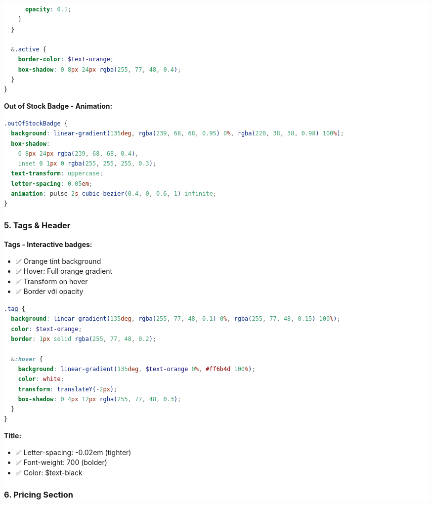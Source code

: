 ```scss
      opacity: 0.1;
    }
  }
  
  &.active {
    border-color: $text-orange;
    box-shadow: 0 8px 24px rgba(255, 77, 48, 0.4);
  }
}
```

**Out of Stock Badge - Animation:**
```scss
.outOfStockBadge {
  background: linear-gradient(135deg, rgba(239, 68, 68, 0.95) 0%, rgba(220, 38, 38, 0.98) 100%);
  box-shadow: 
    0 8px 24px rgba(239, 68, 68, 0.4),
    inset 0 1px 0 rgba(255, 255, 255, 0.3);
  text-transform: uppercase;
  letter-spacing: 0.05em;
  animation: pulse 2s cubic-bezier(0.4, 0, 0.6, 1) infinite;
}
```

### 5. **Tags & Header**

**Tags - Interactive badges:**
- ✅ Orange tint background
- ✅ Hover: Full orange gradient
- ✅ Transform on hover
- ✅ Border với opacity

```scss
.tag {
  background: linear-gradient(135deg, rgba(255, 77, 48, 0.1) 0%, rgba(255, 77, 48, 0.15) 100%);
  color: $text-orange;
  border: 1px solid rgba(255, 77, 48, 0.2);
  
  &:hover {
    background: linear-gradient(135deg, $text-orange 0%, #ff6b4d 100%);
    color: white;
    transform: translateY(-2px);
    box-shadow: 0 4px 12px rgba(255, 77, 48, 0.3);
  }
}
```

**Title:**
- ✅ Letter-spacing: -0.02em (tighter)
- ✅ Font-weight: 700 (bolder)
- ✅ Color: $text-black

### 6. **Pricing Section**
